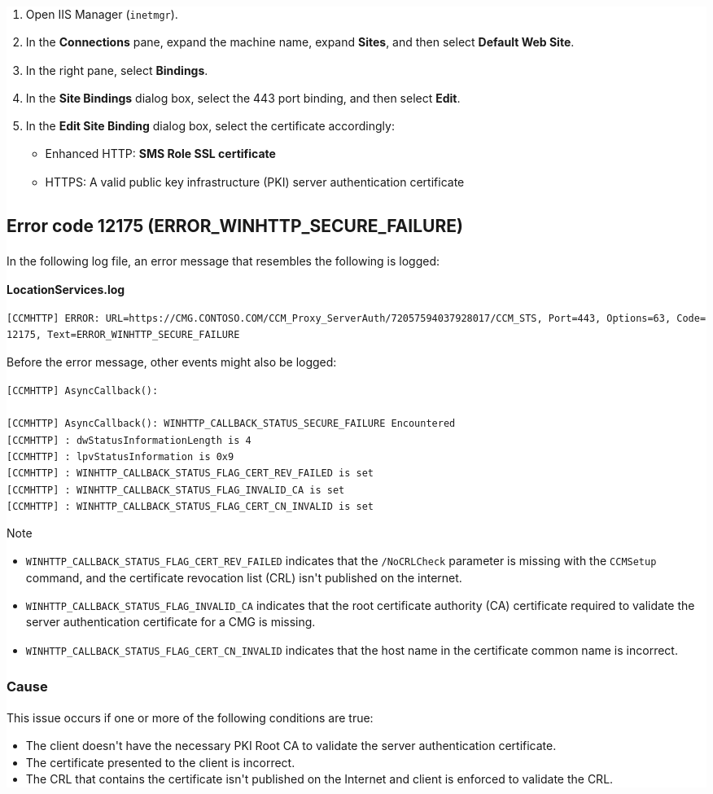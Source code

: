1. Open IIS Manager (`inetmgr`).

1. In the **Connections** pane, expand the machine name, expand **Sites**, and then select **Default Web Site**.

1. In the right pane, select **Bindings**.

1. In the **Site Bindings** dialog box, select the 443 port binding, and then select **Edit**.

1. In the **Edit Site Binding** dialog box, select the certificate accordingly:

    - Enhanced HTTP: **SMS Role SSL certificate**

    - HTTPS: A valid public key infrastructure (PKI) server authentication certificate

## Error code 12175 (ERROR_WINHTTP_SECURE_FAILURE)

In the following log file, an error message that resembles the following is logged:

**LocationServices.log**

```output
[CCMHTTP] ERROR: URL=https://CMG.CONTOSO.COM/CCM_Proxy_ServerAuth/72057594037928017/CCM_STS, Port=443, Options=63, Code=12175, Text=ERROR_WINHTTP_SECURE_FAILURE
```

Before the error message, other events might also be logged:

```output
[CCMHTTP] AsyncCallback():

[CCMHTTP] AsyncCallback(): WINHTTP_CALLBACK_STATUS_SECURE_FAILURE Encountered
[CCMHTTP] : dwStatusInformationLength is 4
[CCMHTTP] : lpvStatusInformation is 0x9
[CCMHTTP] : WINHTTP_CALLBACK_STATUS_FLAG_CERT_REV_FAILED is set
[CCMHTTP] : WINHTTP_CALLBACK_STATUS_FLAG_INVALID_CA is set
[CCMHTTP] : WINHTTP_CALLBACK_STATUS_FLAG_CERT_CN_INVALID is set
```

> [!NOTE]
>
> - `WINHTTP_CALLBACK_STATUS_FLAG_CERT_REV_FAILED` indicates that the `/NoCRLCheck` parameter is missing with the `CCMSetup` command, and the certificate revocation list (CRL) isn't published on the internet.
>
> - `WINHTTP_CALLBACK_STATUS_FLAG_INVALID_CA` indicates that the root certificate authority (CA) certificate required to validate the server authentication certificate for a CMG is missing.
>
> - `WINHTTP_CALLBACK_STATUS_FLAG_CERT_CN_INVALID` indicates that the host name in the certificate common name is incorrect.

### Cause

This issue occurs if one or more of the following conditions are true:

- The client doesn't have the necessary PKI Root CA to validate the server authentication certificate.
- The certificate presented to the client is incorrect.
- The CRL that contains the certificate isn't published on the Internet and client is enforced to validate the CRL.
